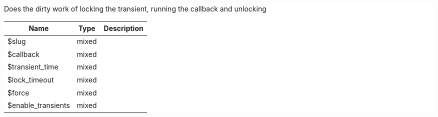 Does the dirty work of locking the transient, running the callback and unlocking

Name | Type | Description
---- | ---- | -----------
$slug | mixed | 
$callback | mixed | 
$transient_time | mixed | 
$lock_timeout | mixed | 
$force | mixed | 
$enable_transients | mixed | 






